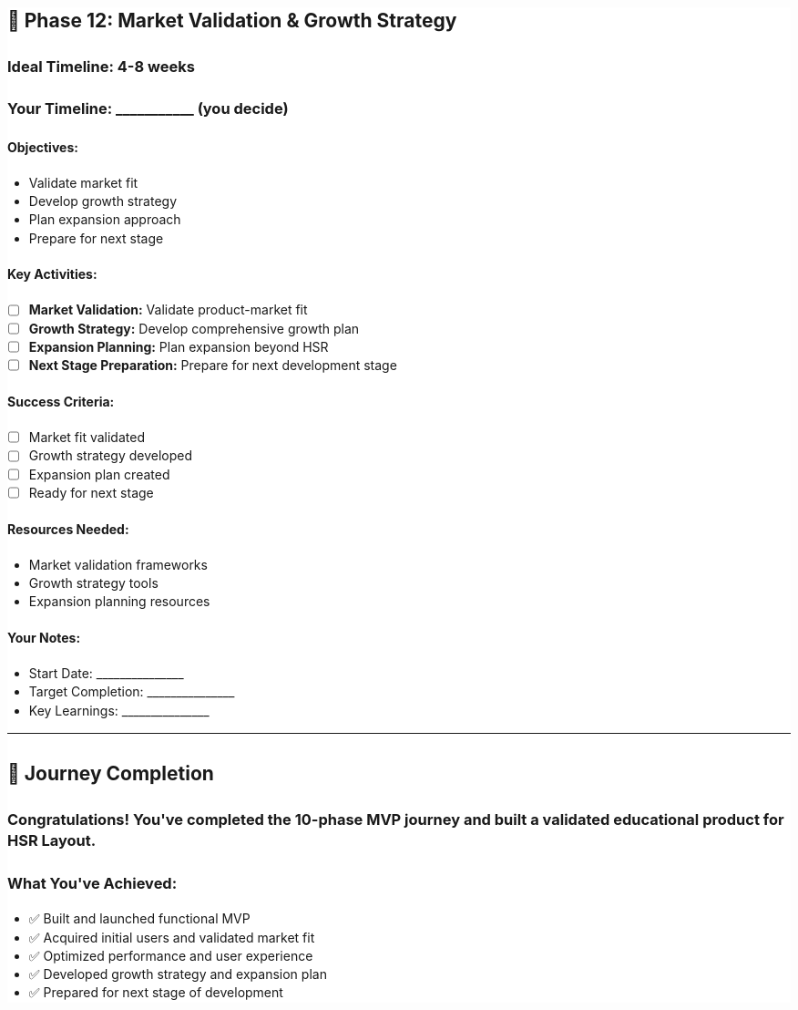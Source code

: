 
## 🌟 **Phase 12: Market Validation & Growth Strategy**

### **Ideal Timeline:** 4-8 weeks
### **Your Timeline:** ___________ (you decide)

#### **Objectives:**
- Validate market fit
- Develop growth strategy
- Plan expansion approach
- Prepare for next stage

#### **Key Activities:**
- [ ] **Market Validation:** Validate product-market fit
- [ ] **Growth Strategy:** Develop comprehensive growth plan
- [ ] **Expansion Planning:** Plan expansion beyond HSR
- [ ] **Next Stage Preparation:** Prepare for next development stage

#### **Success Criteria:**
- [ ] Market fit validated
- [ ] Growth strategy developed
- [ ] Expansion plan created
- [ ] Ready for next stage

#### **Resources Needed:**
- Market validation frameworks
- Growth strategy tools
- Expansion planning resources

#### **Your Notes:**
- Start Date: _______________
- Target Completion: _______________
- Key Learnings: _______________

---

## 🎉 **Journey Completion**

### **Congratulations!** You've completed the 10-phase MVP journey and built a validated educational product for HSR Layout.

### **What You've Achieved:**
- ✅ Built and launched functional MVP
- ✅ Acquired initial users and validated market fit
- ✅ Optimized performance and user experience
- ✅ Developed growth strategy and expansion plan
- ✅ Prepared for next stage of development
